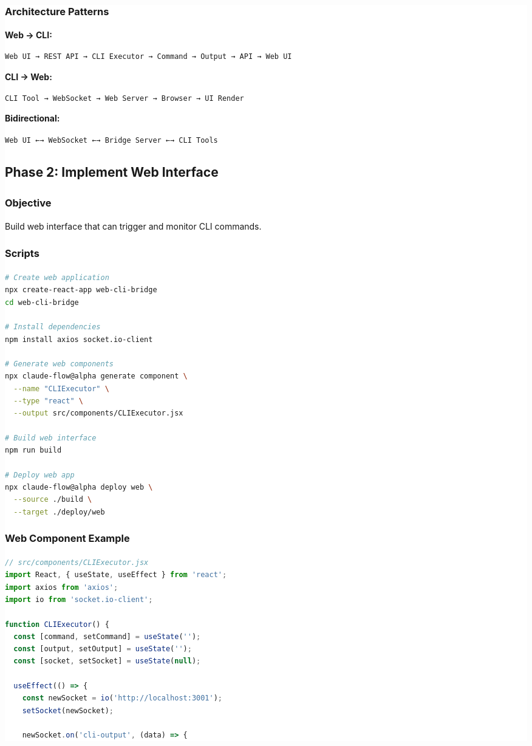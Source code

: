 ### Architecture Patterns

**Web → CLI:**
```
Web UI → REST API → CLI Executor → Command → Output → API → Web UI
```

**CLI → Web:**
```
CLI Tool → WebSocket → Web Server → Browser → UI Render
```

**Bidirectional:**
```
Web UI ←→ WebSocket ←→ Bridge Server ←→ CLI Tools
```

## Phase 2: Implement Web Interface

### Objective
Build web interface that can trigger and monitor CLI commands.

### Scripts

```bash
# Create web application
npx create-react-app web-cli-bridge
cd web-cli-bridge

# Install dependencies
npm install axios socket.io-client

# Generate web components
npx claude-flow@alpha generate component \
  --name "CLIExecutor" \
  --type "react" \
  --output src/components/CLIExecutor.jsx

# Build web interface
npm run build

# Deploy web app
npx claude-flow@alpha deploy web \
  --source ./build \
  --target ./deploy/web
```

### Web Component Example

```javascript
// src/components/CLIExecutor.jsx
import React, { useState, useEffect } from 'react';
import axios from 'axios';
import io from 'socket.io-client';

function CLIExecutor() {
  const [command, setCommand] = useState('');
  const [output, setOutput] = useState('');
  const [socket, setSocket] = useState(null);

  useEffect(() => {
    const newSocket = io('http://localhost:3001');
    setSocket(newSocket);

    newSocket.on('cli-output', (data) => {
```